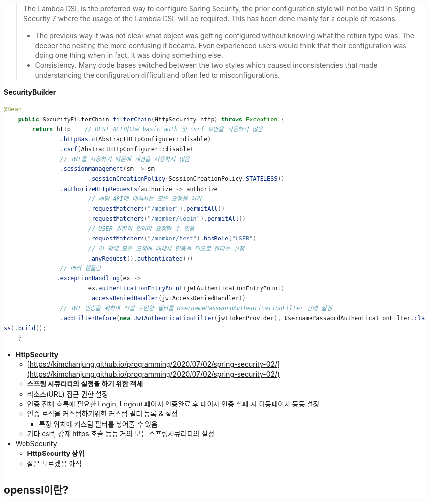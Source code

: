 > The Lambda DSL is the preferred way to configure Spring Security, the prior configuration style will not be valid in Spring Security 7 where the usage of the Lambda DSL will be required. This has been done mainly for a couple of reasons:
> 
> - The previous way it was not clear what object was getting configured without knowing what the return type was. The deeper the nesting the more confusing it became. Even experienced users would think that their configuration was doing one thing when in fact, it was doing something else.
> - Consistency. Many code bases switched between the two styles which caused inconsistencies that made understanding the configuration difficult and often led to misconfigurations.

**SecurityBuilder**

```java
@Bean
    public SecurityFilterChain filterChain(HttpSecurity http) throws Exception {
        return http    // REST API이므로 basic auth 및 csrf 보안을 사용하지 않음
                .httpBasic(AbstractHttpConfigurer::disable)
                .csrf(AbstractHttpConfigurer::disable)
                // JWT를 사용하기 때문에 세션을 사용하지 않음
                .sessionManagement(sm -> sm
                        .sessionCreationPolicy(SessionCreationPolicy.STATELESS))
                .authorizeHttpRequests(authorize -> authorize
                        // 해당 API에 대해서는 모든 요청을 허가
                        .requestMatchers("/member").permitAll()
                        .requestMatchers("/member/login").permitAll()
                        // USER 권한이 있어야 요청할 수 있음
                        .requestMatchers("/member/test").hasRole("USER")
                        // 이 밖에 모든 요청에 대해서 인증을 필요로 한다는 설정
                        .anyRequest().authenticated())
                // 에러 핸들링
               .exceptionHandling(ex ->
                        ex.authenticationEntryPoint(jwtAuthenticationEntryPoint)
                        .accessDeniedHandler(jwtAccessDeniedHandler))
                // JWT 인증을 위하여 직접 구현한 필터를 UsernamePasswordAuthenticationFilter 전에 실행
                .addFilterBefore(new JwtAuthenticationFilter(jwtTokenProvider), UsernamePasswordAuthenticationFilter.class).build();
    }
```

- **HttpSecurity**
    - [https://kimchanjung.github.io/programming/2020/07/02/spring-security-02/](https://kimchanjung.github.io/programming/2020/07/02/spring-security-02/)
    - **스프링 시큐리티의 설정을 하기 위한 객체**
    - 리소스(URL) 접근 권한 설정
    - 인증 전체 흐름에 필요한 Login, Logout 페이지 인증완료 후 페이지 인증 실패 시 이동페이지 등등 설정
    - 인증 로직을 커스텀하기위한 커스텀 필터 등록 & 설정
        - 특정 위치에 커스텀 필터를 넣어줄 수 있음
    - 기타 csrf, 강제 https 호출 등등 거의 모든 스프링시큐리티의 설정
- WebSecurity
    - **HttpSecurity 상위**
    - 잘은 모르겠음 아직

## openssl이란?
